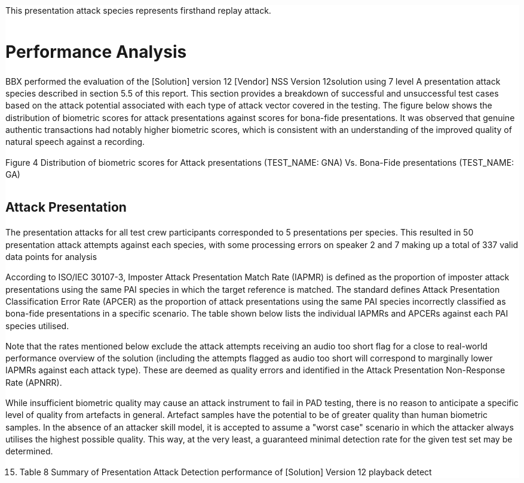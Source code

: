 This presentation attack species represents firsthand replay attack.

Performance Analysis
====================

BBX performed the evaluation of the \[Solution\] version 12 \[Vendor\]
NSS Version 12solution using 7 level A presentation attack species
described in section 5.5 of this report. This section provides a
breakdown of successful and unsuccessful test cases based on the attack
potential associated with each type of attack vector covered in the
testing. The figure below shows the distribution of biometric scores for
attack presentations against scores for bona-fide presentations. It was
observed that genuine authentic transactions had notably higher
biometric scores, which is consistent with an understanding of the
improved quality of natural speech against a recording.


Figure 4 Distribution of biometric scores for Attack presentations
(TEST\_NAME: GNA) Vs. Bona-Fide presentations (TEST\_NAME: GA)

Attack Presentation 
--------------------

The presentation attacks for all test crew participants corresponded to
5 presentations per species. This resulted in 50 presentation attack
attempts against each species, with some processing errors on speaker 2
and 7 making up a total of 337 valid data points for analysis

According to ISO/IEC 30107-3, Imposter Attack Presentation Match Rate
(IAPMR) is defined as the proportion of imposter attack presentations
using the same PAI species in which the target reference is matched. The
standard defines Attack Presentation Classification Error Rate (APCER)
as the proportion of attack presentations using the same PAI species
incorrectly classified as bona-fide presentations in a specific
scenario. The table shown below lists the individual IAPMRs and APCERs
against each PAI species utilised.

Note that the rates mentioned below exclude the attack attempts
receiving an audio too short flag for a close to real-world performance
overview of the solution (including the attempts flagged as audio too
short will correspond to marginally lower IAPMRs against each attack
type). These are deemed as quality errors and identified in the Attack
Presentation Non-Response Rate (APNRR).

While insufficient biometric quality may cause an attack instrument to
fail in PAD testing, there is no reason to anticipate a specific level
of quality from artefacts in general. Artefact samples have the
potential to be of greater quality than human biometric samples. In the
absence of an attacker skill model, it is accepted to assume a \"worst
case\" scenario in which the attacker always utilises the highest
possible quality. This way, at the very least, a guaranteed minimal
detection rate for the given test set may be determined.

15. Table 8 Summary of Presentation Attack Detection performance of
    \[Solution\] Version 12 playback detect


[^1]: The ISO 19795-5 standard does not include a proportion of test
[^2]: The ISO 19795-5 standard does not include a proportion of test
[^3]: Adapted from Australian Standard Classification of Cultural and
[^4]: Excluding attack attempts flagged as audio too short
[^5]: Includes proportion of arrack attempts receiving a match/ (total
[^6]: Includes proportion of attack attempts receiving match, mismatch,
[^7]: i.e., Above the playback threshold.
[^8]: Current version 12 PBF threshold @ biometric threshold -1.01 and
[^9]: Current version 12 PBF threshold @ biometric threshold -1.01 and
[^10]: Current version 10 PBF threshold @ biometric threshold 2.68 and
[image1]: images/image1.png "image1" { width:auto; max-width:90% }
[image10]: images/image10.png "image10" { width:auto; max-width:90% }
[image11]: images/image11.png "image11" { width:auto; max-width:90% }
[image2]: images/image2.png "image2" { width:auto; max-width:90% }
[image6]: images/image6.png "image6" { width:auto; max-width:90% }
[image3]: images/image3.png "image3" { width:auto; max-width:90% }
[image5]: images/image5.png "image5" { width:auto; max-width:90% }
[image7]: images/image7.png "image7" { width:auto; max-width:90% }
[image8]: images/image8.png "image8" { width:auto; max-width:90% }
[image9]: images/image9.png "image9" { width:auto; max-width:90% }